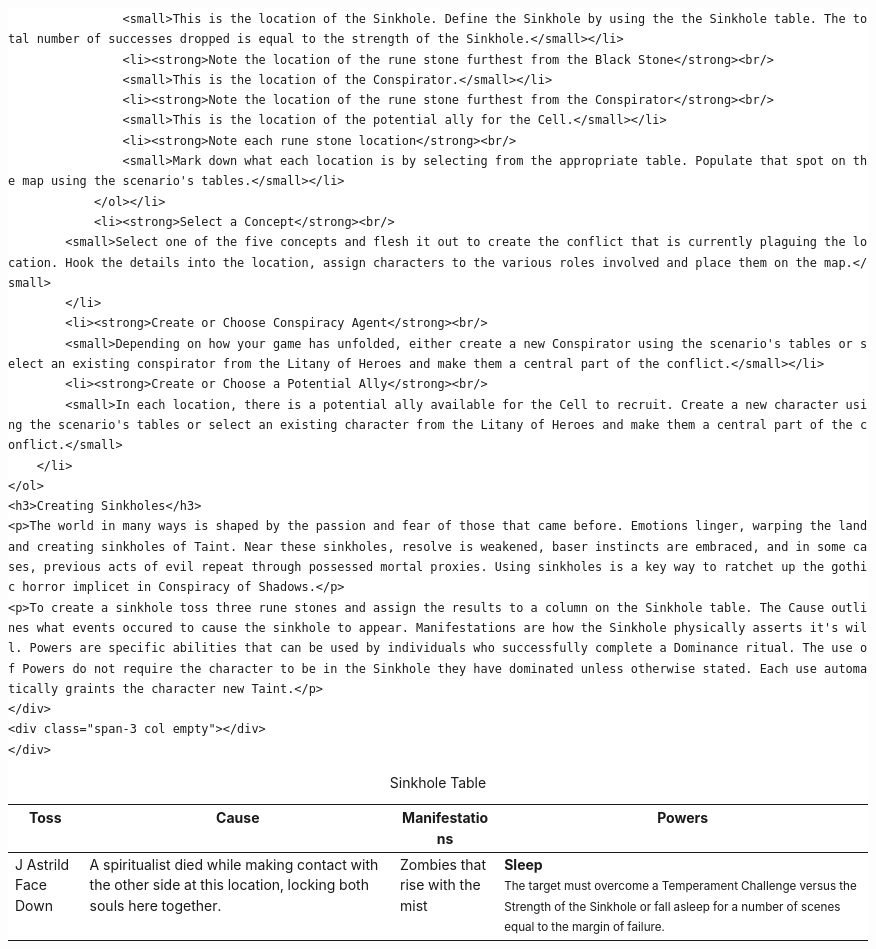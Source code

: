					<small>This is the location of the Sinkhole. Define the Sinkhole by using the the Sinkhole table. The total number of successes dropped is equal to the strength of the Sinkhole.</small></li>
					<li><strong>Note the location of the rune stone furthest from the Black Stone</strong><br/>
					<small>This is the location of the Conspirator.</small></li>
					<li><strong>Note the location of the rune stone furthest from the Conspirator</strong><br/>
					<small>This is the location of the potential ally for the Cell.</small></li>
					<li><strong>Note each rune stone location</strong><br/>
					<small>Mark down what each location is by selecting from the appropriate table. Populate that spot on the map using the scenario's tables.</small></li>
				</ol></li>
				<li><strong>Select a Concept</strong><br/>
			<small>Select one of the five concepts and flesh it out to create the conflict that is currently plaguing the location. Hook the details into the location, assign characters to the various roles involved and place them on the map.</small>			
			</li>
			<li><strong>Create or Choose Conspiracy Agent</strong><br/>
			<small>Depending on how your game has unfolded, either create a new Conspirator using the scenario's tables or select an existing conspirator from the Litany of Heroes and make them a central part of the conflict.</small></li>
			<li><strong>Create or Choose a Potential Ally</strong><br/>
			<small>In each location, there is a potential ally available for the Cell to recruit. Create a new character using the scenario's tables or select an existing character from the Litany of Heroes and make them a central part of the conflict.</small>
		</li>
	</ol>
	<h3>Creating Sinkholes</h3>
	<p>The world in many ways is shaped by the passion and fear of those that came before. Emotions linger, warping the land and creating sinkholes of Taint. Near these sinkholes, resolve is weakened, baser instincts are embraced, and in some cases, previous acts of evil repeat through possessed mortal proxies. Using sinkholes is a key way to ratchet up the gothic horror implicet in Conspiracy of Shadows.</p>
	<p>To create a sinkhole toss three rune stones and assign the results to a column on the Sinkhole table. The Cause outlines what events occured to cause the sinkhole to appear. Manifestations are how the Sinkhole physically asserts it's will. Powers are specific abilities that can be used by individuals who successfully complete a Dominance ritual. The use of Powers do not require the character to be in the Sinkhole they have dominated unless otherwise stated. Each use automatically graints the character new Taint.</p>	
	</div>
	<div class="span-3 col empty"></div>	
	</div>
</section>
<section class="continued">
	<div class="content">
		<div class="span-1 col empty"></div>
		<div class="span-10 col">
			<table class="table-scroll">
				<caption>Sinkhole Table</caption>
				<thead>
					<tr>
						<th>Toss</th>
						<th>Cause</th>
						<th>Manifestations</th>
						<th>Powers</th>
					</tr>
				</thead>
				<tbody>
					<tr>
						<td><span class="futhark">J</span> Astrild Face Down</td>
						<td>A spiritualist died while making contact with the other side at this location, locking both souls here together.</td>
						<td>Zombies that rise with the mist</td>
						<td><strong>Sleep</strong><br/><small>The target must overcome a Temperament Challenge versus the Strength of the Sinkhole or fall asleep for a number of scenes equal to the margin of failure.</small></td>